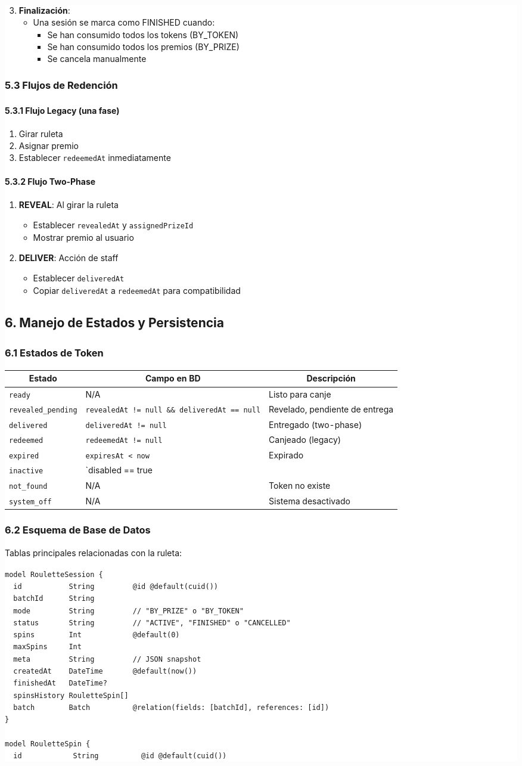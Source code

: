 3. **Finalización**:
   - Una sesión se marca como FINISHED cuando:
     - Se han consumido todos los tokens (BY_TOKEN)
     - Se han consumido todos los premios (BY_PRIZE)
     - Se cancela manualmente

### 5.3 Flujos de Redención

#### 5.3.1 Flujo Legacy (una fase)

1. Girar ruleta
2. Asignar premio
3. Establecer `redeemedAt` inmediatamente

#### 5.3.2 Flujo Two-Phase

1. **REVEAL**: Al girar la ruleta
   - Establecer `revealedAt` y `assignedPrizeId`
   - Mostrar premio al usuario

2. **DELIVER**: Acción de staff
   - Establecer `deliveredAt`
   - Copiar `deliveredAt` a `redeemedAt` para compatibilidad

## 6. Manejo de Estados y Persistencia

### 6.1 Estados de Token

| Estado | Campo en BD | Descripción |
|--------|-------------|-------------|
| `ready` | N/A | Listo para canje |
| `revealed_pending` | `revealedAt != null && deliveredAt == null` | Revelado, pendiente de entrega |
| `delivered` | `deliveredAt != null` | Entregado (two-phase) |
| `redeemed` | `redeemedAt != null` | Canjeado (legacy) |
| `expired` | `expiresAt < now` | Expirado |
| `inactive` | `disabled == true || prize.active == false` | Inactivo |
| `not_found` | N/A | Token no existe |
| `system_off` | N/A | Sistema desactivado |

### 6.2 Esquema de Base de Datos

Tablas principales relacionadas con la ruleta:

```prisma
model RouletteSession {
  id           String         @id @default(cuid())
  batchId      String
  mode         String         // "BY_PRIZE" o "BY_TOKEN"
  status       String         // "ACTIVE", "FINISHED" o "CANCELLED"
  spins        Int            @default(0)
  maxSpins     Int
  meta         String         // JSON snapshot
  createdAt    DateTime       @default(now())
  finishedAt   DateTime?
  spinsHistory RouletteSpin[]
  batch        Batch          @relation(fields: [batchId], references: [id])
}

model RouletteSpin {
  id            String          @id @default(cuid())
```